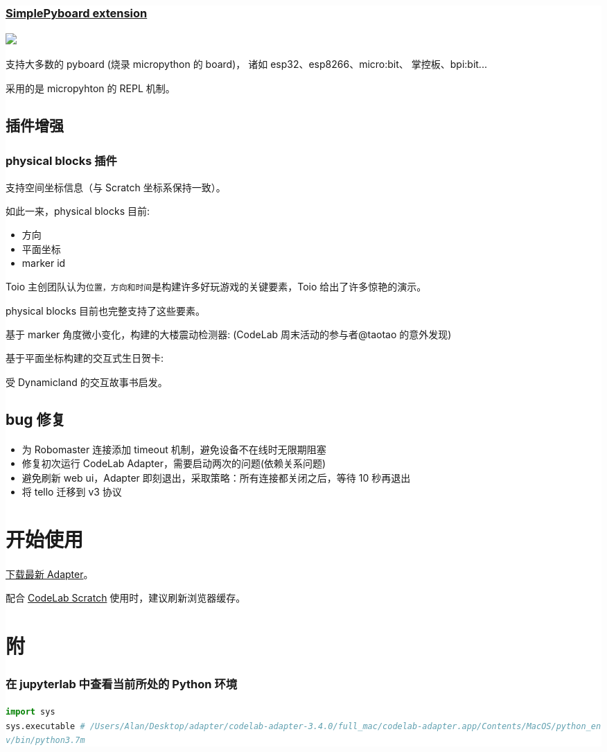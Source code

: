 ### [SimplePyboard extension](https://adapter.codelab.club/extension_guide/SimplePyboard/)

![](https://adapter.codelab.club/img/pyboard.jpeg)

支持大多数的 pyboard (烧录 micropython 的 board)， 诸如 esp32、esp8266、micro:bit、 掌控板、bpi:bit...

采用的是 micropyhton 的 REPL 机制。

## 插件增强

### physical blocks 插件

支持空间坐标信息（与 Scratch 坐标系保持一致）。

如此一来，physical blocks 目前:

-   方向
-   平面坐标
-   marker id

Toio 主创团队认为`位置，方向和时间`是构建许多好玩游戏的关键要素，Toio 给出了许多惊艳的演示。

physical blocks 目前也完整支持了这些要素。

基于 marker 角度微小变化，构建的大楼震动检测器: (CodeLab 周末活动的参与者@taotao 的意外发现)

<video src="https://adapter.codelab.club/video/1592219388632217.mp4" controls="controls"></video>

基于平面坐标构建的交互式生日贺卡:

<video src="https://adapter.codelab.club/video/1592575084486393.mp4" controls="controls"></video>

受 Dynamicland 的交互故事书启发。

## bug 修复

-   为 Robomaster 连接添加 timeout 机制，避免设备不在线时无限期阻塞
-   修复初次运行 CodeLab Adapter，需要启动两次的问题(依赖关系问题)
-   避免刷新 web ui，Adapter 即刻退出，采取策略：所有连接都关闭之后，等待 10 秒再退出
-   将 tello 迁移到 v3 协议

# 开始使用

[下载最新 Adapter](https://adapter.codelab.club/user_guide/install/)。

配合 [CodeLab Scratch](http://scratch3v3.codelab.club/) 使用时，建议刷新浏览器缓存。

# 附

### 在 jupyterlab 中查看当前所处的 Python 环境

```python
import sys
sys.executable # /Users/Alan/Desktop/adapter/codelab-adapter-3.4.0/full_mac/codelab-adapter.app/Contents/MacOS/python_env/bin/python3.7m
```
